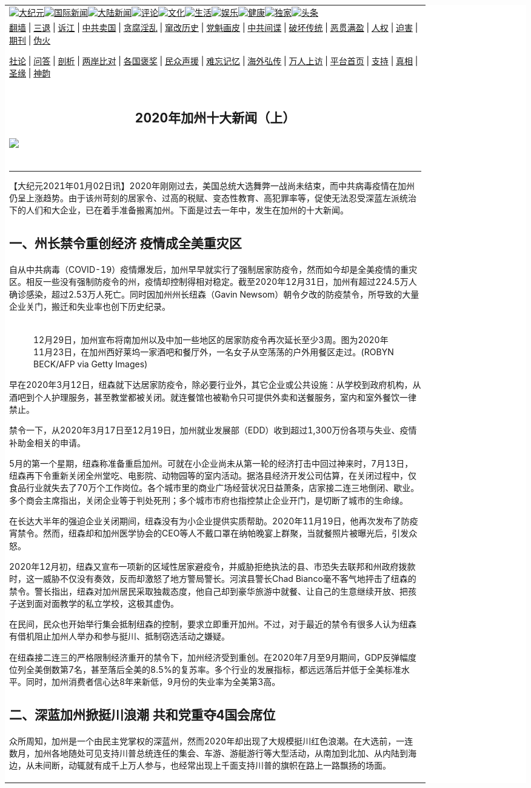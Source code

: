 <a name="1" id="1" target="_blank"></a><span id="1"></span>  <table align=center border="0"><tr><td colspan="2" valign=TOP><a href="/gb/nsc413.md#1"><img src="https://raw.githubusercontent.com/twauiy338/www/master/t/djy/1.jpg" title="大纪元"></a><a href="/gb/n24hr.md#1"><img src="https://raw.githubusercontent.com/twauiy338/www/master/t/djy/3.jpg" title="国际新闻"></a><a href="/gb/nsc413.md#1"><img src="https://raw.githubusercontent.com/twauiy338/www/master/t/djy/4.jpg" title="大陆新闻"></a><a href="/gb/news392.md#1"><img src="https://raw.githubusercontent.com/twauiy338/www/master/t/djy/5.jpg" title="评论"></a><a href="/gb/news2007.md#1"><img src="https://raw.githubusercontent.com/twauiy338/www/master/t/djy/6.jpg" title="文化"></a><a href="/gb/news2008.md#1"><img src="https://raw.githubusercontent.com/twauiy338/www/master/t/djy/7.jpg" title="生活"></a><a href="/gb/ncyule.md#1"><img src="https://raw.githubusercontent.com/twauiy338/www/master/t/djy/8.jpg" title="娱乐"></a><a href="/gb/nsc1002.md#1"><img src="https://raw.githubusercontent.com/twauiy338/www/master/t/djy/9.jpg" title="健康"><a href="/gb/nf6092.md#1"><img src="https://raw.githubusercontent.com/twauiy338/www/master/t/djy/10a.jpg" title="独家"></a><a href="/gb/nf4514.md#1"><img src="https://raw.githubusercontent.com/twauiy338/www/master/t/djy/12a.jpg" title="头条"></a></td></tr>  <tr><td colspan="2" valign=TOP><a target="_blank" href="https://github.com/bannedbook/fanqiang/wiki">翻墙</a> | <a target="_blank" href="/gb/nf5657.md#1">三退</a> | <a target="_blank" href="/gb/nf6124.md#1">诉江</a> | <a target="_blank" href="/gb/nf1176117.md#1">中共卖国</a> | <a target="_blank" href="/gb/nf5773.md#1">贪腐淫乱</a> | <a target="_blank" href="/gb/nf1176115.md#1">窜改历史</a> | <a target="_blank" href="/gb/nf1176107.md#1">党魁画皮</a> | <a target="_blank" href="/gb/nf1320400.md#1">中共间谍</a> | <a target="_blank" href="/gb/nf1176114.md#1">破坏传统</a> | <a target="_blank" href="https://github.com/fqnews/ntdtv/blob/master/gb/prog447_1.md#1">恶贯满盈</a> | <a target="_blank" href="/gb/ncid278.md#1">人权</a> | <a target="_blank" href="/gb/nf1176111.md#1">迫害</a> | <a target="_blank" href="https://gitlab.com/szzdlab/mh-qikan/blob/master/README.md#1">期刊</a> | <a target="_blank" href="/gb/nf5562.md#1">伪火</a></p>
<p><a target="_blank" href="/gb/9p.md#1">社论</a> | <a target="_blank" href="/gb/nf4378.md#1">问答</a> | <a target="_blank" href="/gb/nf5792.md#1">剖析</a> | <a target="_blank" href="/gb/nf5735.md#1">两岸比对</a> | <a target="_blank" href="/gb/nf6119.md#1">各国褒奖</a> | <a target="_blank" href="/gb/nf6120.md#1">民众声援</a> | <a target="_blank" href="/gb/nf1188594.md#1">难忘记忆</a> | <a target="_blank" href="/gb/nf3180.md#1">海外弘传</a> | <a target="_blank" href="/gb/nf5410.md#1">万人上访</a> | <a target="_blank" href="https://github.com/bannedbook/fanqiang/wiki">平台首页</a> | <a target="_blank" href="/gb/nf4386.md#1">支持</a> | <a target="_blank" href="/gb/nf4389.md#1">真相</a> | <a target="_blank" href="/gb/nf5790.md#1">圣缘</a> | <a target="_blank" href="/gb/nf4786.md#1">神韵</a></td></tr>  <tr><td valign=TOP width="626"><h2 align=center>2020年加州十大新闻（上）</h2>  <img width="600" src="https://i.epochtimes.com/assets/uploads/2020/12/f258f47b3d77ac2c3b447ced06a5eef5-320x200.jpg" />  <h6></h6>  <hr>  	<p>【大纪元2021年01月02日讯】2020年刚刚过去，美国总统<ahref="/gb/tag/%E5%A4%A7%E9%80%89%E8%88%9E%E5%BC%8A.md#1">大选舞弊</a>一战尚未结束，而<ahref="/gb/tag/%E4%B8%AD%E5%85%B1%E7%97%85%E6%AF%92.md#1">中共病毒</a>疫情在加州仍呈上涨趋势。由于该州苛刻的居家令、过高的<ahref="/gb/tag/%E7%A8%8E%E8%B5%8B.md#1">税赋</a>、变态性教育、高犯罪率等，促使无法忍受深蓝左派统治下的人们和大企业，已在着手准备搬离加州。下面是过去一年中，发生在加州的十大新闻。</p>
  <h2>一、州长禁令重创经济 疫情成全美重灾区</h2>  <p>自从<ahref="/gb/tag/%E4%B8%AD%E5%85%B1%E7%97%85%E6%AF%92.md#1">中共病毒</a>（COVID-19）疫情爆发后，加州早早就实行了强制居家防疫令，然而如今却是全美疫情的重灾区。相反一些没有强制防疫令的州，疫情却控制得相对稳定。截至2020年12月31日，加州有超过224.5万人确诊感染，超过2.53万人死亡。同时因加州州长纽森（Gavin Newsom）朝令夕改的防疫禁令，所导致的大量企业关门，搬迁和失业率也创下历史纪录。</p>
  <figure id="attachment_12660786" style="width: 600px" class="wp-caption aligncenter"><ahref="https://i.epochtimes.com/assets/uploads/2021/01/GettyImages-1229758038.jpg"><img class="size-large wp-image-12660786" src="https://i.epochtimes.com/assets/uploads/2021/01/GettyImages-1229758038-600x399.jpg" alt="" width="600" b="399" /></a><figcaption class="wp-caption-text">12月29日，加州宣布将南加州以及中加一些地区的居家防疫令再次延长至少3周。图为2020年11月23日，在加州西好莱坞一家酒吧和餐厅外，一名女子从空荡荡的户外用餐区走过。(ROBYN BECK/AFP via Getty Images)</figcaption></figure>  <p>早在2020年3月12日，纽森就下达居家防疫令，除必要行业外，其它企业或公共设施：从学校到政府机构，从酒吧到个人护理服务，甚至教堂都被关闭。就连餐馆也被勒令只可提供外卖和送餐服务，室内和室外餐饮一律禁止。</p>
  <p>禁令一下，从2020年3月17日至12月19日，加州就业发展部（EDD）收到超过1,300万份各项与失业、疫情补助金相关的申请。</p>
  <p>5月的第一个星期，纽森称准备重启加州。可就在小企业尚未从第一轮的经济打击中回过神来时，7月13日，纽森再下令重新关闭全州堂吃、电影院、动物园等的室内活动。据洛县经济开发公司估算，在关闭过程中，仅食品行业就失去了70万个工作岗位。各个城市里的商业广场经营状况日益萧条，店家接二连三地倒闭、歇业。多个商会主席指出，关闭企业等于判处死刑；多个城市市府也指控禁止企业开门，是切断了城市的生命缐。</p>
  <p>在长达大半年的强迫企业关闭期间，纽森没有为小企业提供实质帮助。2020年11月19日，他再次发布了防疫宵禁令。然而，纽森却和加州医学协会的CEO等人不戴口罩在纳帕晚宴上群聚，当就餐照片被曝光后，引发众怒。</p>
  <p>2020年12月初，纽森又宣布一项新的区域性居家避疫令，并威胁拒绝执法的县、市恐失去联邦和州政府拨款时，这一威胁不仅没有奏效，反而却激怒了地方警局警长。河滨县警长Chad Bianco毫不客气地抨击了纽森的禁令。警长指出，纽森对加州居民采取独裁态度，他自己却到豪华旅游中就餐、让自己的生意继续开放、把孩子送到面对面教学的私立学校，这极其虚伪。</p>
  <p>在民间，民众也开始举行集会抵制纽森的控制，要求立即重开加州。不过，对于最近的禁令有很多人认为纽森有借机阻止加州人举办和参与挺川、抵制窃选活动之嫌疑。</p>
  <p>在纽森接二连三的严格限制经济重开的禁令下，加州经济受到重创。在2020年7月至9月期间，GDP反弹幅度位列全美倒数第7名，甚至落后全美的8.5%的复苏率。多个行业的发展指标，都远远落后并低于全美标准水平。同时，加州消费者信心达8年来新低，9月份的失业率为全美第3高。</p>
  <h2>二、深蓝加州掀挺川浪潮 共和党重夺4<ahref="/gb/tag/%E5%9B%BD%E4%BC%9A%E5%B8%AD%E4%BD%8D.md#1">国会席位</a></h2>  <p>众所周知，加州是一个由民主党掌权的深蓝州，然而2020年却出现了大规模挺川红色浪潮。在大选前，一连数月，加州各地随处可见支持川普总统连任的集会、车游、游艇游行等大型活动，从南加到北加、从内陆到海边，从未间断，动辄就有成千上万人参与，也经常出现上千面支持川普的旗帜在路上一路飘扬的场面。</p>
